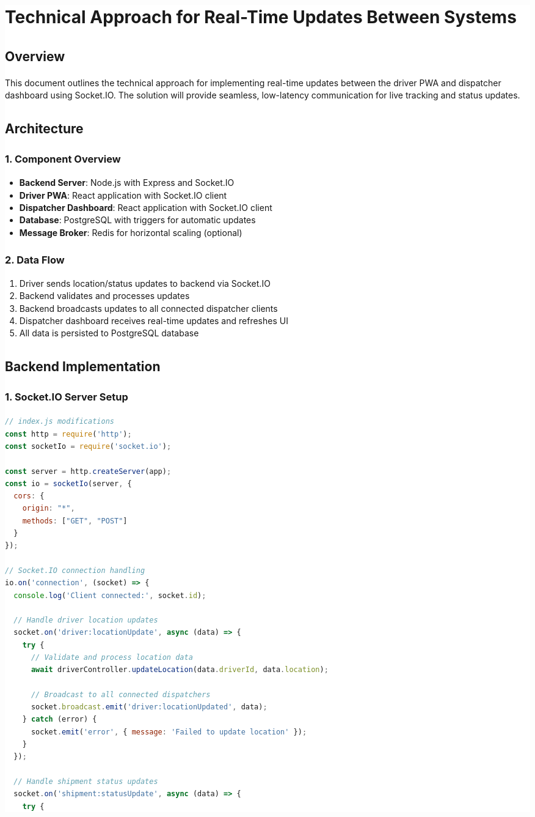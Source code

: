 # Technical Approach for Real-Time Updates Between Systems

## Overview
This document outlines the technical approach for implementing real-time updates between the driver PWA and dispatcher dashboard using Socket.IO. The solution will provide seamless, low-latency communication for live tracking and status updates.

## Architecture

### 1. Component Overview
- **Backend Server**: Node.js with Express and Socket.IO
- **Driver PWA**: React application with Socket.IO client
- **Dispatcher Dashboard**: React application with Socket.IO client
- **Database**: PostgreSQL with triggers for automatic updates
- **Message Broker**: Redis for horizontal scaling (optional)

### 2. Data Flow
1. Driver sends location/status updates to backend via Socket.IO
2. Backend validates and processes updates
3. Backend broadcasts updates to all connected dispatcher clients
4. Dispatcher dashboard receives real-time updates and refreshes UI
5. All data is persisted to PostgreSQL database

## Backend Implementation

### 1. Socket.IO Server Setup
```javascript
// index.js modifications
const http = require('http');
const socketIo = require('socket.io');

const server = http.createServer(app);
const io = socketIo(server, {
  cors: {
    origin: "*",
    methods: ["GET", "POST"]
  }
});

// Socket.IO connection handling
io.on('connection', (socket) => {
  console.log('Client connected:', socket.id);
  
  // Handle driver location updates
  socket.on('driver:locationUpdate', async (data) => {
    try {
      // Validate and process location data
      await driverController.updateLocation(data.driverId, data.location);
      
      // Broadcast to all connected dispatchers
      socket.broadcast.emit('driver:locationUpdated', data);
    } catch (error) {
      socket.emit('error', { message: 'Failed to update location' });
    }
  });
  
  // Handle shipment status updates
  socket.on('shipment:statusUpdate', async (data) => {
    try {
```